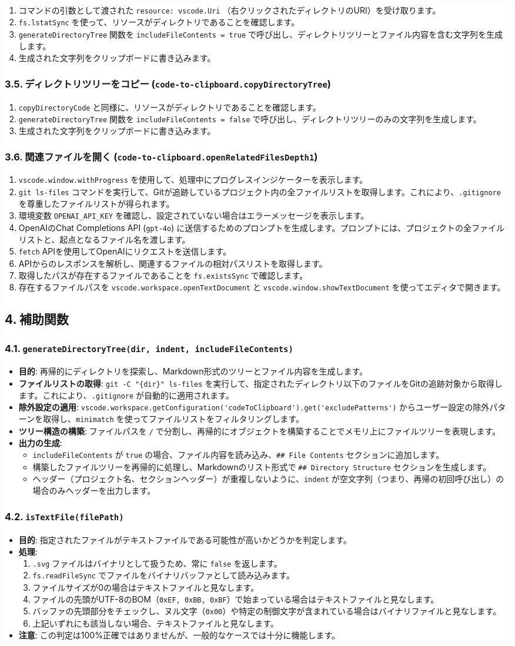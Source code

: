 1. コマンドの引数として渡された `resource: vscode.Uri` （右クリックされたディレクトリのURI）を受け取ります。
2. `fs.lstatSync` を使って、リソースがディレクトリであることを確認します。
3. `generateDirectoryTree` 関数を `includeFileContents = true` で呼び出し、ディレクトリツリーとファイル内容を含む文字列を生成します。
4. 生成された文字列をクリップボードに書き込みます。

### 3.5. ディレクトリツリーをコピー (`code-to-clipboard.copyDirectoryTree`)

1. `copyDirectoryCode` と同様に、リソースがディレクトリであることを確認します。
2. `generateDirectoryTree` 関数を `includeFileContents = false` で呼び出し、ディレクトリツリーのみの文字列を生成します。
3. 生成された文字列をクリップボードに書き込みます。

### 3.6. 関連ファイルを開く (`code-to-clipboard.openRelatedFilesDepth1`)

1. `vscode.window.withProgress` を使用して、処理中にプログレスインジケーターを表示します。
2. `git ls-files` コマンドを実行して、Gitが追跡しているプロジェクト内の全ファイルリストを取得します。これにより、`.gitignore` を尊重したファイルリストが得られます。
3. 環境変数 `OPENAI_API_KEY` を確認し、設定されていない場合はエラーメッセージを表示します。
4. OpenAIのChat Completions API (`gpt-4o`) に送信するためのプロンプトを生成します。プロンプトには、プロジェクトの全ファイルリストと、起点となるファイル名を渡します。
5. `fetch` APIを使用してOpenAIにリクエストを送信します。
6. APIからのレスポンスを解析し、関連するファイルの相対パスリストを取得します。
7. 取得したパスが存在するファイルであることを `fs.existsSync` で確認します。
8. 存在するファイルパスを `vscode.workspace.openTextDocument` と `vscode.window.showTextDocument` を使ってエディタで開きます。

## 4. 補助関数

### 4.1. `generateDirectoryTree(dir, indent, includeFileContents)`

- **目的**: 再帰的にディレクトリを探索し、Markdown形式のツリーとファイル内容を生成します。
- **ファイルリストの取得**: `git -C "{dir}" ls-files` を実行して、指定されたディレクトリ以下のファイルをGitの追跡対象から取得します。これにより、`.gitignore` が自動的に適用されます。
- **除外設定の適用**: `vscode.workspace.getConfiguration('codeToClipboard').get('excludePatterns')` からユーザー設定の除外パターンを取得し、`minimatch` を使ってファイルリストをフィルタリングします。
- **ツリー構造の構築**: ファイルパスを `/` で分割し、再帰的にオブジェクトを構築することでメモリ上にファイルツリーを表現します。
- **出力の生成**:
  - `includeFileContents` が `true` の場合、ファイル内容を読み込み、`## File Contents` セクションに追加します。
  - 構築したファイルツリーを再帰的に処理し、Markdownのリスト形式で `## Directory Structure` セクションを生成します。
  - ヘッダー（プロジェクト名、セクションヘッダー）が重複しないように、`indent` が空文字列（つまり、再帰の初回呼び出し）の場合のみヘッダーを出力します。

### 4.2. `isTextFile(filePath)`

- **目的**: 指定されたファイルがテキストファイルである可能性が高いかどうかを判定します。
- **処理**:
    1. `.svg` ファイルはバイナリとして扱うため、常に `false` を返します。
    2. `fs.readFileSync` でファイルをバイナリバッファとして読み込みます。
    3. ファイルサイズが0の場合はテキストファイルと見なします。
    4. ファイルの先頭がUTF-8のBOM（`0xEF, 0xBB, 0xBF`）で始まっている場合はテキストファイルと見なします。
    5. バッファの先頭部分をチェックし、ヌル文字（`0x00`）や特定の制御文字が含まれている場合はバイナリファイルと見なします。
    6. 上記いずれにも該当しない場合、テキストファイルと見なします。
- **注意**: この判定は100%正確ではありませんが、一般的なケースでは十分に機能します。
